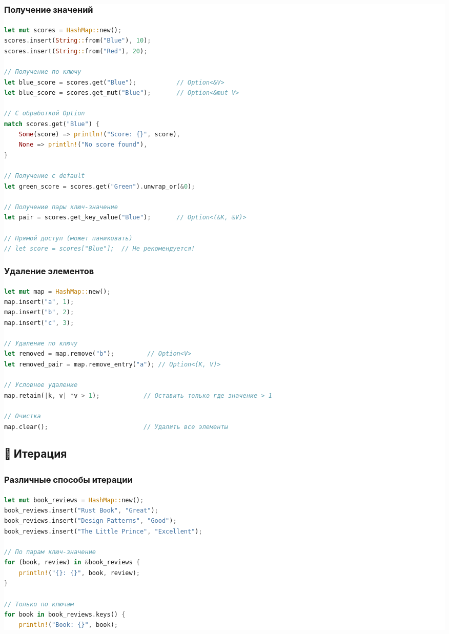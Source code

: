 ```rust
```

### Получение значений
```rust
let mut scores = HashMap::new();
scores.insert(String::from("Blue"), 10);
scores.insert(String::from("Red"), 20);

// Получение по ключу
let blue_score = scores.get("Blue");           // Option<&V>
let blue_score = scores.get_mut("Blue");       // Option<&mut V>

// С обработкой Option
match scores.get("Blue") {
    Some(score) => println!("Score: {}", score),
    None => println!("No score found"),
}

// Получение с default
let green_score = scores.get("Green").unwrap_or(&0);

// Получение пары ключ-значение
let pair = scores.get_key_value("Blue");       // Option<(&K, &V)>

// Прямой доступ (может паниковать)
// let score = scores["Blue"];  // Не рекомендуется!
```

### Удаление элементов
```rust
let mut map = HashMap::new();
map.insert("a", 1);
map.insert("b", 2);
map.insert("c", 3);

// Удаление по ключу
let removed = map.remove("b");         // Option<V>
let removed_pair = map.remove_entry("a"); // Option<(K, V)>

// Условное удаление
map.retain(|k, v| *v > 1);            // Оставить только где значение > 1

// Очистка
map.clear();                          // Удалить все элементы
```

## 🔄 Итерация

### Различные способы итерации
```rust
let mut book_reviews = HashMap::new();
book_reviews.insert("Rust Book", "Great");
book_reviews.insert("Design Patterns", "Good");
book_reviews.insert("The Little Prince", "Excellent");

// По парам ключ-значение
for (book, review) in &book_reviews {
    println!("{}: {}", book, review);
}

// Только по ключам
for book in book_reviews.keys() {
    println!("Book: {}", book);
```